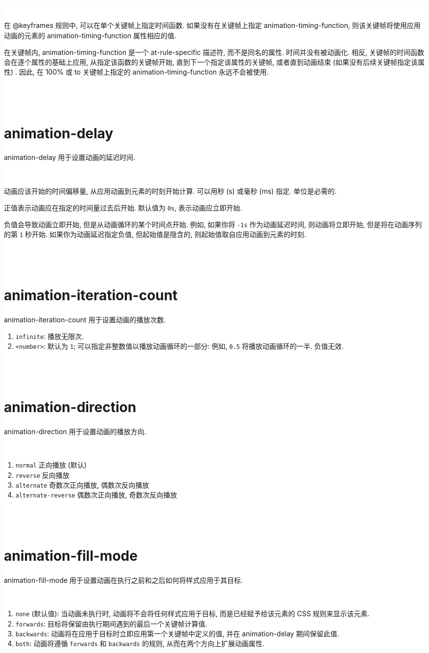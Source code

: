 <br>

在 @keyframes 规则中, 可以在单个关键帧上指定时间函数. 如果没有在关键帧上指定 animation-timing-function, 则该关键帧将使用应用动画的元素的 animation-timing-function 属性相应的值.

在关键帧内, animation-timing-function 是一个 at-rule-specific 描述符, 而不是同名的属性. 时间并没有被动画化. 相反, 关键帧的时间函数会在逐个属性的基础上应用, 从指定该函数的关键帧开始, 直到下一个指定该属性的关键帧, 或者直到动画结束 (如果没有后续关键帧指定该属性) . 因此, 在 100% 或 to 关键帧上指定的 animation-timing-function 永远不会被使用.

<br><br>

# animation-delay

animation-delay 用于设置动画的延迟时间.

<br>

动画应该开始的时间偏移量, 从应用动画到元素的时刻开始计算. 可以用秒 (s) 或毫秒 (ms) 指定. 单位是必需的.

正值表示动画应在指定的时间量过去后开始. 默认值为 `0s`, 表示动画应立即开始.

负值会导致动画立即开始, 但是从动画循环的某个时间点开始. 例如, 如果你将 `-1s` 作为动画延迟时间, 则动画将立即开始, 但是将在动画序列的第 `1` 秒开始. 如果你为动画延迟指定负值, 但起始值是隐含的, 则起始值取自应用动画到元素的时刻.

<br><br>

# animation-iteration-count

animation-iteration-count 用于设置动画的播放次数.

1.  `infinite`: 播放无限次.
2.  `<number>`: 默认为 `1`; 可以指定非整数值以播放动画循环的一部分: 例如, `0.5` 将播放动画循环的一半. 负值无效.

<br><br>

# animation-direction

animation-direction 用于设置动画的播放方向.

<br>

1. `normal` 正向播放 (默认)
2. `reverse` 反向播放
3. `alternate` 奇数次正向播放, 偶数次反向播放
4. `alternate-reverse` 偶数次正向播放, 奇数次反向播放

<br><br>

# animation-fill-mode

animation-fill-mode 用于设置动画在执行之前和之后如何将样式应用于其目标.

<br>

1.  `none` (默认值): 当动画未执行时, 动画将不会将任何样式应用于目标, 而是已经赋予给该元素的 CSS 规则来显示该元素.
2.  `forwards`: 目标将保留由执行期间遇到的最后一个关键帧计算值.
3.  `backwards`: 动画将在应用于目标时立即应用第一个关键帧中定义的值, 并在 animation-delay 期间保留此值.
4.  `both`: 动画将遵循 `forwards` 和 `backwards` 的规则, 从而在两个方向上扩展动画属性.
